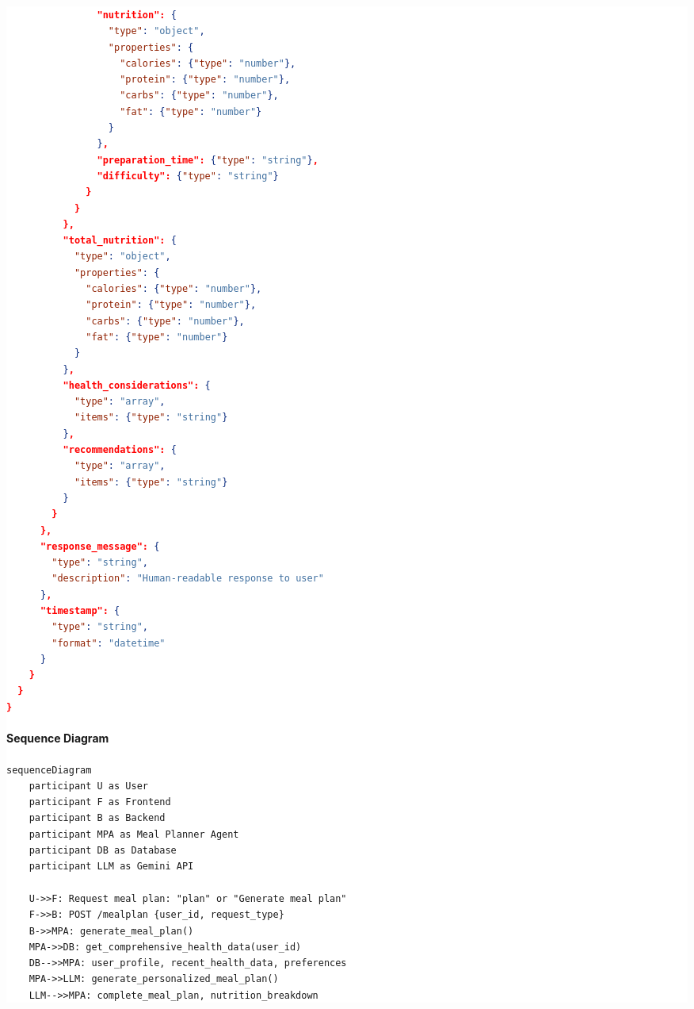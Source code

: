 ```json
                "nutrition": {
                  "type": "object",
                  "properties": {
                    "calories": {"type": "number"},
                    "protein": {"type": "number"},
                    "carbs": {"type": "number"},
                    "fat": {"type": "number"}
                  }
                },
                "preparation_time": {"type": "string"},
                "difficulty": {"type": "string"}
              }
            }
          },
          "total_nutrition": {
            "type": "object",
            "properties": {
              "calories": {"type": "number"},
              "protein": {"type": "number"},
              "carbs": {"type": "number"},
              "fat": {"type": "number"}
            }
          },
          "health_considerations": {
            "type": "array",
            "items": {"type": "string"}
          },
          "recommendations": {
            "type": "array",
            "items": {"type": "string"}
          }
        }
      },
      "response_message": {
        "type": "string",
        "description": "Human-readable response to user"
      },
      "timestamp": {
        "type": "string",
        "format": "datetime"
      }
    }
  }
}
```

#### Sequence Diagram
```mermaid
sequenceDiagram
    participant U as User
    participant F as Frontend
    participant B as Backend
    participant MPA as Meal Planner Agent
    participant DB as Database
    participant LLM as Gemini API

    U->>F: Request meal plan: "plan" or "Generate meal plan"
    F->>B: POST /mealplan {user_id, request_type}
    B->>MPA: generate_meal_plan()
    MPA->>DB: get_comprehensive_health_data(user_id)
    DB-->>MPA: user_profile, recent_health_data, preferences
    MPA->>LLM: generate_personalized_meal_plan()
    LLM-->>MPA: complete_meal_plan, nutrition_breakdown
```